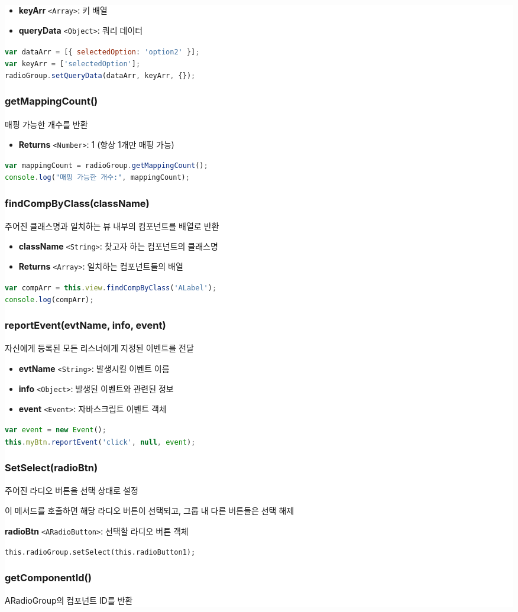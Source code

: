 - **keyArr** `<Array>`: 키 배열

- **queryData** `<Object>`: 쿼리 데이터

```js
var dataArr = [{ selectedOption: 'option2' }];
var keyArr = ['selectedOption'];
radioGroup.setQueryData(dataArr, keyArr, {});
```

### getMappingCount()
매핑 가능한 개수를 반환

- **Returns** `<Number>`: 1 (항상 1개만 매핑 가능)

```js
var mappingCount = radioGroup.getMappingCount();
console.log("매핑 가능한 개수:", mappingCount);
```

### findCompByClass(className)
주어진 클래스명과 일치하는 뷰 내부의 컴포넌트를 배열로 반환

- **className** `<String>`: 찾고자 하는 컴포넌트의 클래스명

- **Returns** `<Array>`: 일치하는 컴포넌트들의 배열

```js
var compArr = this.view.findCompByClass('ALabel');
console.log(compArr);
```

### reportEvent(evtName, info, event)
자신에게 등록된 모든 리스너에게 지정된 이벤트를 전달

- **evtName** `<String>`: 발생시킬 이벤트 이름

- **info** `<Object>`: 발생된 이벤트와 관련된 정보

- **event** `<Event>`: 자바스크립트 이벤트 객체

```js
var event = new Event();
this.myBtn.reportEvent('click', null, event);
```

### SetSelect(radioBtn)
주어진 라디오 버튼을 선택 상태로 설정

이 메서드를 호출하면 해당 라디오 버튼이 선택되고, 그룹 내 다른 버튼들은 선택 해제

**radioBtn** `<ARadioButton>`: 선택할 라디오 버튼 객체

```
this.radioGroup.setSelect(this.radioButton1);
```

### getComponentId()
ARadioGroup의 컴포넌트 ID를 반환
